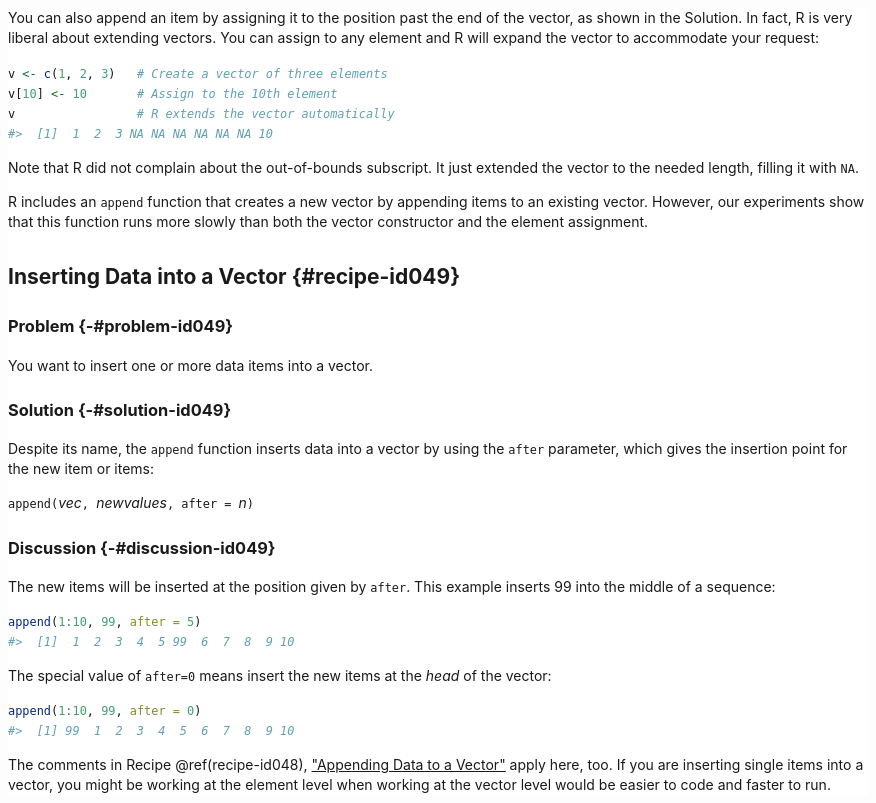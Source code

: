 You can also append an item by assigning it to the position past the end
of the vector, as shown in the Solution. In fact, R is very liberal
about extending vectors. You can assign to any element and R will expand
the vector to accommodate your request:


``` r
v <- c(1, 2, 3)   # Create a vector of three elements
v[10] <- 10       # Assign to the 10th element
v                 # R extends the vector automatically
#>  [1]  1  2  3 NA NA NA NA NA NA 10
```

Note that R did not complain about the out-of-bounds subscript. It just
extended the vector to the needed length, filling it with `NA`.

R includes an `append` function that creates a new vector by appending
items to an existing vector. However, our experiments show that this
function runs more slowly than both the vector constructor and the
element assignment.

Inserting Data into a Vector {#recipe-id049}
----------------------------

### Problem {-#problem-id049}

You want to insert one or more data items into a vector.

### Solution {-#solution-id049}

Despite its name, the `append` function inserts data into a vector by
using the `after` parameter, which gives the insertion point for the new
item or items:

`append(`*vec*`, `*newvalues*`, after = `*n*`)`

### Discussion {-#discussion-id049}

The new items will be inserted at the position given by `after`. This
example inserts 99 into the middle of a sequence:


``` r
append(1:10, 99, after = 5)
#>  [1]  1  2  3  4  5 99  6  7  8  9 10
```

The special value of `after=0` means insert the new items at the *head* of
the vector:


``` r
append(1:10, 99, after = 0)
#>  [1] 99  1  2  3  4  5  6  7  8  9 10
```

The comments in Recipe \@ref(recipe-id048), ["Appending Data to a Vector"](#recipe-id048) apply here,
too. If you are inserting single items into a vector, you might be
working at the element level when working at the vector level would be
easier to code and faster to run.


[^dataframe]: A data frame can be built from a mixture of vectors, factors, and